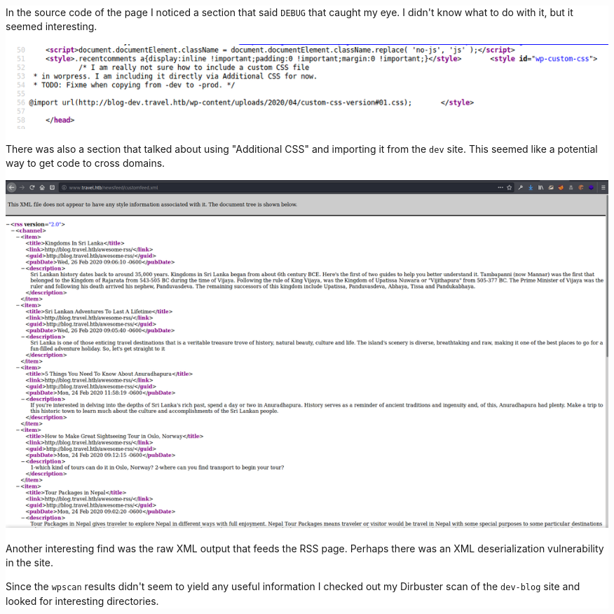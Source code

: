 In the source code of the page I noticed a section that said `DEBUG` that caught my eye.  I didn't know what to do with it, but it seemed interesting.

![](../../.gitbook/assets/10-todo.png)

There was also a section that talked about using "Additional CSS" and importing it from the `dev` site.  This seemed like a potential way to get code to cross domains.

![](../../.gitbook/assets/11-feed-xml.png)

Another interesting find was the raw XML output that feeds the RSS page.  Perhaps there was an XML deserialization vulnerability in the site.

Since the `wpscan` results didn't seem to yield any useful information I checked out my Dirbuster scan of the `dev-blog` site and looked for interesting directories. 
